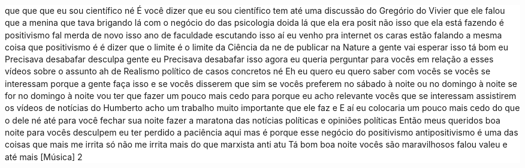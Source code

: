 que que que eu sou científico né É você
dizer que eu sou científico tem até uma
discussão do Gregório do Vivier que ele
falou que a menina que tava brigando lá
com o negócio do das psicologia doida lá
que ela era posit não isso que ela está
fazendo é positivismo fal merda de
novo
isso ano de faculdade escutando isso aí
eu venho pra internet os caras estão
falando a mesma coisa que positivismo é
é dizer que o limite é o limite da
Ciência da ne de publicar na
Nature a gente vai esperar isso tá bom
eu Precisava desabafar desculpa gente eu
Precisava desabafar isso agora eu queria
perguntar para vocês em relação a esses
vídeos sobre o assunto ah de Realismo
político de casos concretos né
Eh eu quero eu quero saber com vocês se
vocês se
interessam porque a gente faça isso e se
vocês disserem que sim se vocês preferem
no sábado à noite ou no domingo à noite
se for no domingo à noite vou ter que
fazer um pouco mais cedo para
porque eu acho relevante vocês que se
interessam assistirem os vídeos de
notícias do Humberto acho um trabalho
muito importante que ele faz e E aí eu
colocaria um pouco mais cedo do que o
dele né até para você fechar sua noite
fazer a maratona das notícias políticas
e opiniões políticas
Então meus queridos boa noite para vocês
desculpem eu ter perdido a paciência
aqui mas é porque esse negócio do
positivismo antipositivismo é uma das
coisas que mais me irrita só não me
irrita mais do que marxista anti atu Tá
bom boa noite vocês são maravilhosos
falou valeu e até
mais
[Música]
2